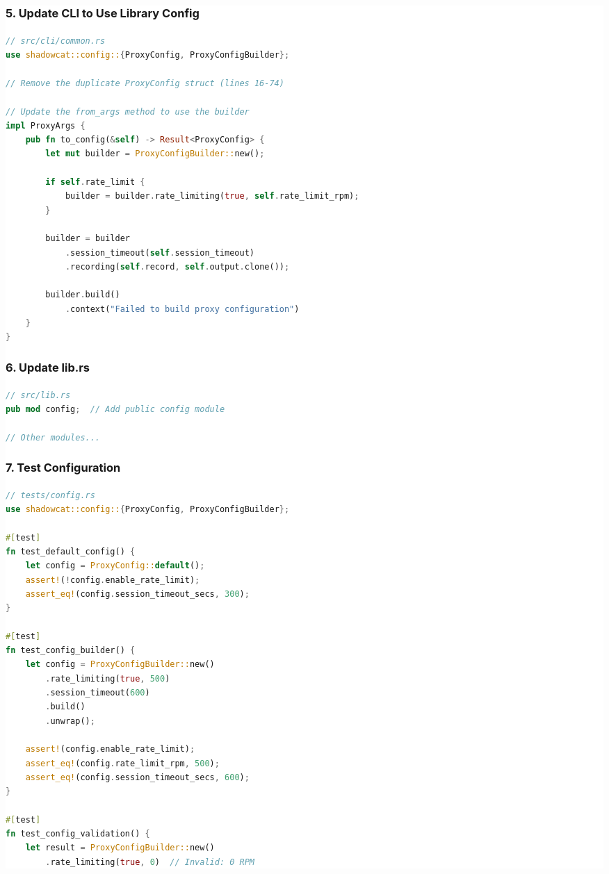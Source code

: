 ### 5. Update CLI to Use Library Config
```rust
// src/cli/common.rs
use shadowcat::config::{ProxyConfig, ProxyConfigBuilder};

// Remove the duplicate ProxyConfig struct (lines 16-74)

// Update the from_args method to use the builder
impl ProxyArgs {
    pub fn to_config(&self) -> Result<ProxyConfig> {
        let mut builder = ProxyConfigBuilder::new();
        
        if self.rate_limit {
            builder = builder.rate_limiting(true, self.rate_limit_rpm);
        }
        
        builder = builder
            .session_timeout(self.session_timeout)
            .recording(self.record, self.output.clone());
        
        builder.build()
            .context("Failed to build proxy configuration")
    }
}
```

### 6. Update lib.rs
```rust
// src/lib.rs
pub mod config;  // Add public config module

// Other modules...
```

### 7. Test Configuration
```rust
// tests/config.rs
use shadowcat::config::{ProxyConfig, ProxyConfigBuilder};

#[test]
fn test_default_config() {
    let config = ProxyConfig::default();
    assert!(!config.enable_rate_limit);
    assert_eq!(config.session_timeout_secs, 300);
}

#[test]
fn test_config_builder() {
    let config = ProxyConfigBuilder::new()
        .rate_limiting(true, 500)
        .session_timeout(600)
        .build()
        .unwrap();
    
    assert!(config.enable_rate_limit);
    assert_eq!(config.rate_limit_rpm, 500);
    assert_eq!(config.session_timeout_secs, 600);
}

#[test]
fn test_config_validation() {
    let result = ProxyConfigBuilder::new()
        .rate_limiting(true, 0)  // Invalid: 0 RPM
```